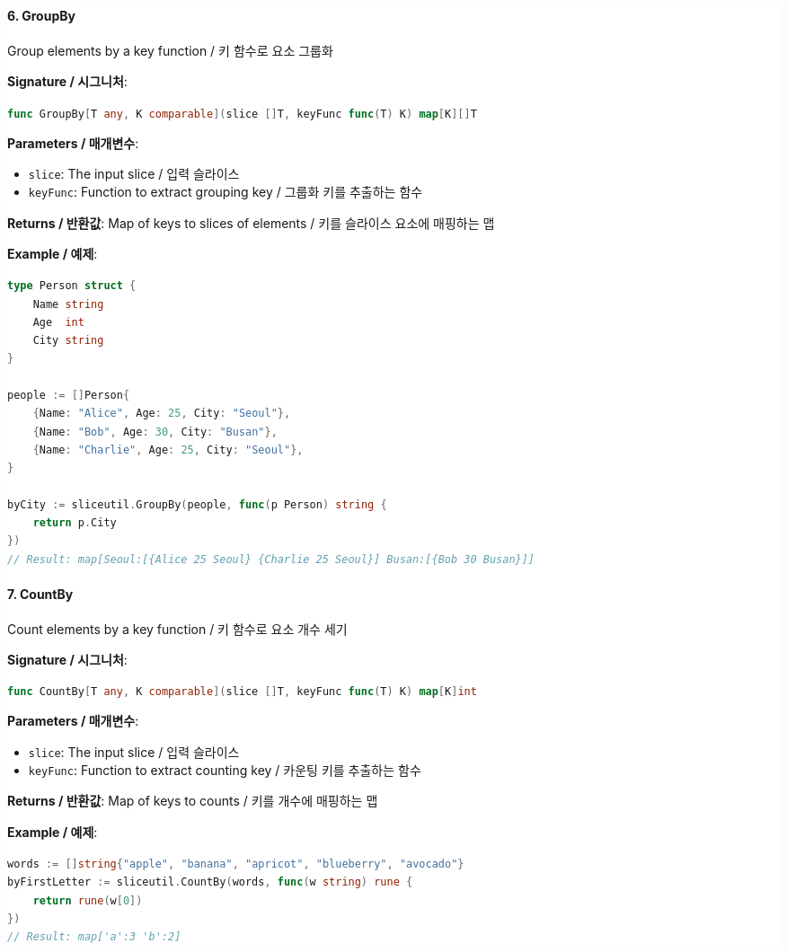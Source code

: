 #### 6. GroupBy

Group elements by a key function / 키 함수로 요소 그룹화

**Signature / 시그니처**:
```go
func GroupBy[T any, K comparable](slice []T, keyFunc func(T) K) map[K][]T
```

**Parameters / 매개변수**:
- `slice`: The input slice / 입력 슬라이스
- `keyFunc`: Function to extract grouping key / 그룹화 키를 추출하는 함수

**Returns / 반환값**: Map of keys to slices of elements / 키를 슬라이스 요소에 매핑하는 맵

**Example / 예제**:
```go
type Person struct {
    Name string
    Age  int
    City string
}

people := []Person{
    {Name: "Alice", Age: 25, City: "Seoul"},
    {Name: "Bob", Age: 30, City: "Busan"},
    {Name: "Charlie", Age: 25, City: "Seoul"},
}

byCity := sliceutil.GroupBy(people, func(p Person) string {
    return p.City
})
// Result: map[Seoul:[{Alice 25 Seoul} {Charlie 25 Seoul}] Busan:[{Bob 30 Busan}]]
```

#### 7. CountBy

Count elements by a key function / 키 함수로 요소 개수 세기

**Signature / 시그니처**:
```go
func CountBy[T any, K comparable](slice []T, keyFunc func(T) K) map[K]int
```

**Parameters / 매개변수**:
- `slice`: The input slice / 입력 슬라이스
- `keyFunc`: Function to extract counting key / 카운팅 키를 추출하는 함수

**Returns / 반환값**: Map of keys to counts / 키를 개수에 매핑하는 맵

**Example / 예제**:
```go
words := []string{"apple", "banana", "apricot", "blueberry", "avocado"}
byFirstLetter := sliceutil.CountBy(words, func(w string) rune {
    return rune(w[0])
})
// Result: map['a':3 'b':2]
```
